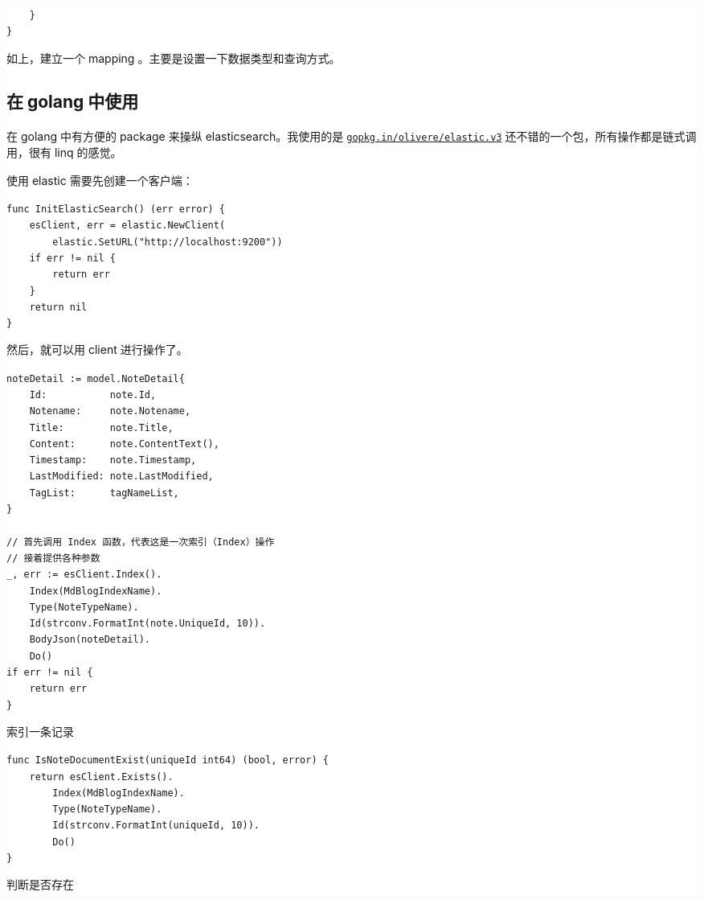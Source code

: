 ```
	}
}
```

如上，建立一个 mapping 。主要是设置一下数据类型和查询方式。

## 在 golang 中使用

在 golang 中有方便的 package 来操纵 elasticsearch。我使用的是 [`gopkg.in/olivere/elastic.v3`](https://github.com/olivere/elastic) 还不错的一个包，所有操作都是链式调用，很有 linq 的感觉。

使用 elastic 需要先创建一个客户端：

```golang
func InitElasticSearch() (err error) {
	esClient, err = elastic.NewClient(
	    elastic.SetURL("http://localhost:9200"))
	if err != nil {
		return err
	}
	return nil
}
```

然后，就可以用 client 进行操作了。

```golang
noteDetail := model.NoteDetail{
	Id:           note.Id,
	Notename:     note.Notename,
	Title:        note.Title,
	Content:      note.ContentText(),
	Timestamp:    note.Timestamp,
	LastModified: note.LastModified,
	TagList:      tagNameList,
}

// 首先调用 Index 函数，代表这是一次索引（Index）操作
// 接着提供各种参数
_, err := esClient.Index().
	Index(MdBlogIndexName).
	Type(NoteTypeName).
	Id(strconv.FormatInt(note.UniqueId, 10)).
	BodyJson(noteDetail).
	Do()
if err != nil {
	return err
}
```

索引一条记录

```golang
func IsNoteDocumentExist(uniqueId int64) (bool, error) {
	return esClient.Exists().
		Index(MdBlogIndexName).
		Type(NoteTypeName).
		Id(strconv.FormatInt(uniqueId, 10)).
		Do()
}
```
判断是否存在
